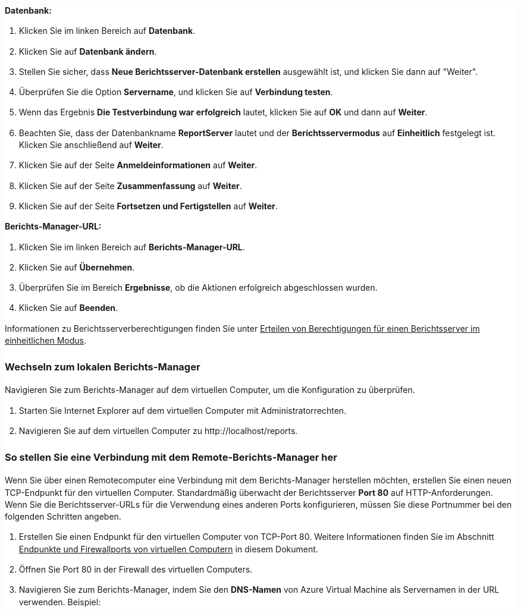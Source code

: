 **Datenbank:**

1. Klicken Sie im linken Bereich auf **Datenbank**.

1. Klicken Sie auf **Datenbank ändern**.

1. Stellen Sie sicher, dass **Neue Berichtsserver-Datenbank erstellen** ausgewählt ist, und klicken Sie dann auf "Weiter".

1. Überprüfen Sie die Option **Servername**, und klicken Sie auf **Verbindung testen**.

1. Wenn das Ergebnis **Die Testverbindung war erfolgreich** lautet, klicken Sie auf **OK** und dann auf **Weiter**.

1. Beachten Sie, dass der Datenbankname **ReportServer** lautet und der **Berichtsservermodus** auf **Einheitlich** festgelegt ist. Klicken Sie anschließend auf **Weiter**.

1. Klicken Sie auf der Seite **Anmeldeinformationen** auf **Weiter**.

1. Klicken Sie auf der Seite **Zusammenfassung** auf **Weiter**.

1. Klicken Sie auf der Seite **Fortsetzen und Fertigstellen** auf **Weiter**.

**Berichts-Manager-URL:**

1. Klicken Sie im linken Bereich auf **Berichts-Manager-URL**.

1. Klicken Sie auf **Übernehmen**.

1. Überprüfen Sie im Bereich **Ergebnisse**, ob die Aktionen erfolgreich abgeschlossen wurden.

1. Klicken Sie auf **Beenden**.

Informationen zu Berichtsserverberechtigungen finden Sie unter [Erteilen von Berechtigungen für einen Berichtsserver im einheitlichen Modus](https://msdn.microsoft.com/library/ms156014.aspx).

### Wechseln zum lokalen Berichts-Manager

Navigieren Sie zum Berichts-Manager auf dem virtuellen Computer, um die Konfiguration zu überprüfen.

1. Starten Sie Internet Explorer auf dem virtuellen Computer mit Administratorrechten.

1. Navigieren Sie auf dem virtuellen Computer zu http://localhost/reports.

### So stellen Sie eine Verbindung mit dem Remote-Berichts-Manager her

Wenn Sie über einen Remotecomputer eine Verbindung mit dem Berichts-Manager herstellen möchten, erstellen Sie einen neuen TCP-Endpunkt für den virtuellen Computer. Standardmäßig überwacht der Berichtsserver **Port 80** auf HTTP-Anforderungen. Wenn Sie die Berichtsserver-URLs für die Verwendung eines anderen Ports konfigurieren, müssen Sie diese Portnummer bei den folgenden Schritten angeben.

1. Erstellen Sie einen Endpunkt für den virtuellen Computer von TCP-Port 80. Weitere Informationen finden Sie im Abschnitt [Endpunkte und Firewallports von virtuellen Computern](#virtual-machine-endpoints-and-firewall-ports) in diesem Dokument.

1. Öffnen Sie Port 80 in der Firewall des virtuellen Computers.

1. Navigieren Sie zum Berichts-Manager, indem Sie den **DNS-Namen** von Azure Virtual Machine als Servernamen in der URL verwenden. Beispiel:
